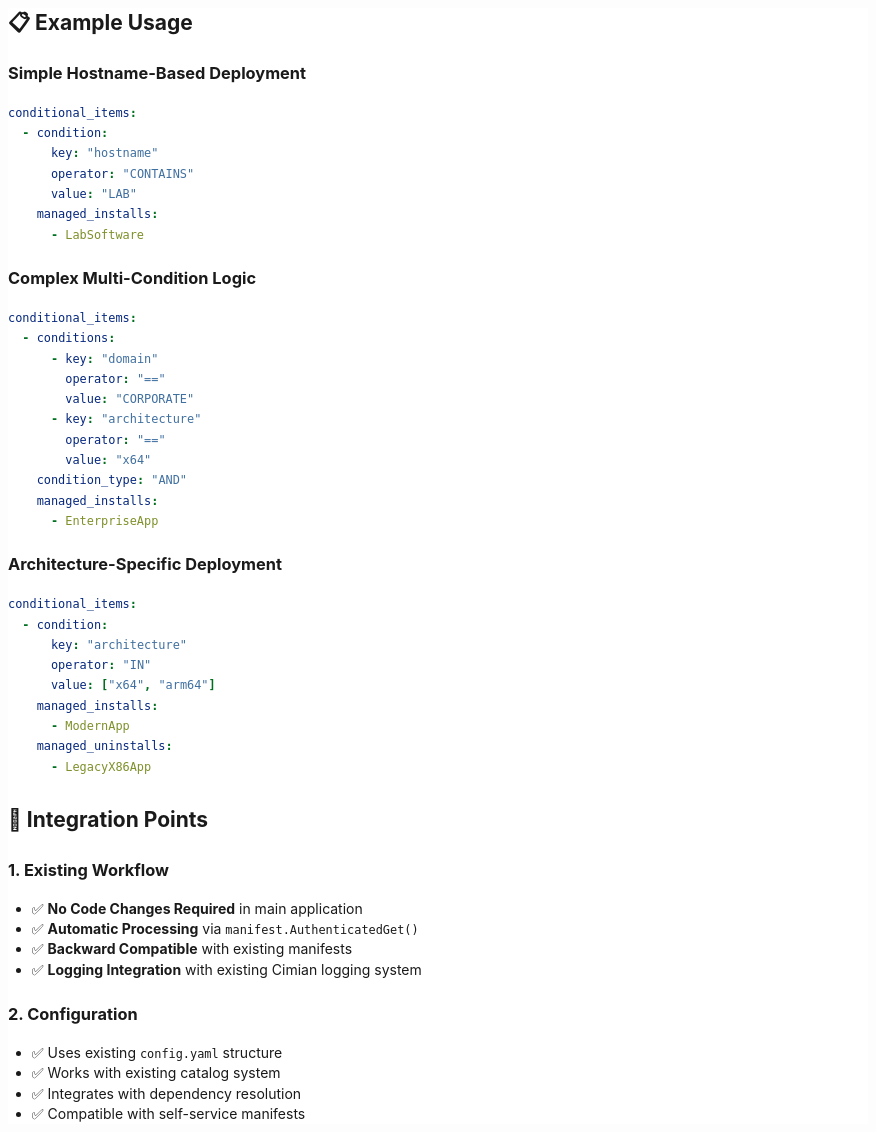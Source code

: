 ## 📋 Example Usage

### Simple Hostname-Based Deployment
```yaml
conditional_items:
  - condition:
      key: "hostname"
      operator: "CONTAINS"
      value: "LAB"
    managed_installs:
      - LabSoftware
```

### Complex Multi-Condition Logic
```yaml
conditional_items:
  - conditions:
      - key: "domain"
        operator: "=="
        value: "CORPORATE"
      - key: "architecture"
        operator: "=="
        value: "x64"
    condition_type: "AND"
    managed_installs:
      - EnterpriseApp
```

### Architecture-Specific Deployment
```yaml
conditional_items:
  - condition:
      key: "architecture"
      operator: "IN"
      value: ["x64", "arm64"]
    managed_installs:
      - ModernApp
    managed_uninstalls:
      - LegacyX86App
```

## 🔧 Integration Points

### 1. Existing Workflow
- ✅ **No Code Changes Required** in main application
- ✅ **Automatic Processing** via `manifest.AuthenticatedGet()`
- ✅ **Backward Compatible** with existing manifests
- ✅ **Logging Integration** with existing Cimian logging system

### 2. Configuration
- ✅ Uses existing `config.yaml` structure
- ✅ Works with existing catalog system
- ✅ Integrates with dependency resolution
- ✅ Compatible with self-service manifests
